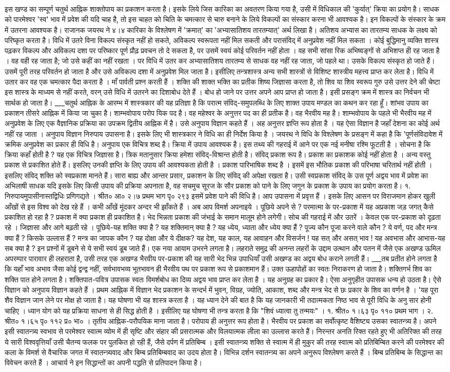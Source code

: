 इस खण्ड का सम्पूर्ण चतुर्थ आह्निक शाक्तोपाय का प्रकाशन करता है। इसके लिये जिस कारिका का अवतरण किया गया है, उसी में विधिकाल की 'कुर्यात्' क्रिया का प्रयोग है। साधक को पारमेश्वर 'स्व' भाव में प्रवेश की यदि चाह है, तो इस चाहत को चिति के चमत्कार से चारु बनाने के लिये विकल्पों का संस्कार करना भी आवश्यक है। इन विकल्पों के संस्कार के क्रम में उतरना आवश्यक है। राजानक जयरथ ने ४।४ कारिका के विश्लेषण में 'क्रमात्' का 'अभ्यासातिशय तारतम्यात्' अर्थ लिखा है। अतिशय अभ्यास 
का तारतम्य साधक के लक्ष्य को परिष्कृत करता है। 
विधि में उतरे विना विकल्प संस्कृत नहीं हो सकते, अविकल्प स्वरूपता नहीं मिल सकती और परासंविद् में अनुप्रवेश नहीं मिल सकता । कोई बुद्धिमानु व्यक्ति शास्त्र पढ़कर विकल्प और अविकल्प दशा पर परिष्कार पूर्ण प्रौढ़ प्रवचन तो दे सकता है, पर उसमें स्वयं कोई परिवर्तन नहीं होता । वह सभी सांसा रिक अभिष्वङ्गों से अभिशप्त ही रह जाता है । वह वही रह जाता है; जो उसे कहीं का नहीं रखता । पर विधि में उतर कर अभ्यासातिशय तारतम्य से साधक वह नहीं रह जाता, जो पहले था। उसके विकल्प संस्कृत हो जाते हैं। उसमें पूरी तरह परिवर्तन हो जाता है और उसे अविकल्प दशा में अनुप्रवेश मिल जाता है। 
इसीलिए तन्त्रशास्त्र अन्य सभी शास्त्रों से विशिष्ट शास्त्रीय महत्त्व प्राप्त कर लेता है। विधि में उतार कर वह एक चमत्कार पैदा करता है । माँ पार्वती प्रश्न करती हैं । शक्ति की शाक्त भक्ति का प्रतीक शिष्य जिज्ञासा करता है, तो शिव या शिव स्वरूप गुरु उसे उत्तर देने की चेष्टा इस शास्त्र के माध्यम से नहीं करते, वरन् उसे विधि में उतरने का दिशाबोध देते हैं । बोध हो जाने पर उत्तर अपने आप प्राप्त हो जाता है। इसी प्रसङ्ग क्रम में शास्त्र का निर्वचन भी सार्थक हो जाता है। 
___चतुर्थ आह्निक के आरम्भ में शास्त्रकार की यह प्रतिज्ञा है कि परात्म संविद्-समुपलब्धि के लिए शाक्त उपाय मण्डल का कथन कर रहा हूँ। शांभव उपाय का प्रकाशन तीसरे आह्निक में किया जा चुका है। शाम्भवोपाय परोप यिक पद है। वह महेश्वर के अनुत्तर पद का ही प्रतीक है। वह भैरवीय मह है। शाम्भवोपाय के पहले भी भैरवीय मह में अनुप्रवेश के लिए एक वैज्ञानिक प्रक्रिया का उपक्रम द्वितीय आह्निक में है। उसे अनुपाय विज्ञान कहते हैं । अह अनुत्तर ज्ञप्ति रूप होता है । यह ऐसा विज्ञान है जहाँ देशना का कोई अर्थ नहीं रह जाता । अनुपाय विज्ञान निरुपाय उपासना है। इसके लिए भी शास्त्रकार ने विधि का ही निर्देश किया है । जयरथ ने विधि के विश्लेषण के प्रसङ्ग में कहा है कि 'पूर्णसंविदावेश में क्रमिक अनुप्रवेश का प्रकार ही विधि है। 
अनुपाय एक विचित्र शब्द है। क्रिया में उपाय आवश्यक है। इस तथ्य की गहराई में आने पर एक नई मनीषा रश्मि फूटती है । सोचना है कि क्रिया कहाँ होती है ? यह एक विचित्र जिज्ञासा है। त्रिक मतानुसार क्रिया हमेशा संविद्-विश्रान्त होती है। संविद् प्रकाश रूप है। प्रकाश का प्रकाशक कोई नहीं होता है । अन्य वस्तु प्रकाश से प्रकाशित होते हैं। इसलिए उनकी ज्ञप्ति के लिए उपाय की आवश्यकता होती है । प्रकाश पारिभाषिक शब्द है । इसमें इस भौतिक प्रकाश की परिभाषा चरितार्थ नहीं होती । इसलिए संविद् शक्ति को स्वप्रकाश मानते हैं। सारा बाह्य और आन्तर प्रसार, प्रकाशन के लिए संविद् की अपेक्षा रखता है। उसी स्वप्रकाश संविद् के उस पूर्ण अद्वय भाव में प्रवेश का अभिलाषी साधक यदि इसके लिए किसी उपाय की प्रक्रिया अपनाता है, वह सचमुच सूरज के सौर प्रकाश को पाने के लिए जगुन के प्रकाश के उपाय का प्रयोग करता है। १. निरुपायमुपासीनास्तद्विधिः प्रणिगद्यते । श्रीत० आ० २।७ प्रथम भाग पृ० २९३ 
इसमें प्रवेश पाने की विधि है। आप उपासना में प्रवृत्त हैं । इसके लिए आसन पर विराजमान होकर खुली आँखों से इस विश्व को देख रहे हैं । कभी आँखें मूंदकर अन्दर भी झाँकते हैं । अब आप विमर्श अपनाइये । पूछिये अपने से ? परमात्मा के पर-प्रकाश में यह अप्रकाश जड़ जगत् कैसे प्रकाशित हो रहा है ? प्रकाश में क्या प्रकाश ही प्रकाशित है। भेद भिन्नता प्रकाश की जंभाई के समान मालूम होने लगेगी। 
सोच की गहराई में और उतरें । केवल एक पर-प्रकाश को दृढ़ता रहे । जिज्ञासा और आगे बढ़ती रहे । पूछिये-यह शक्ति क्या है ? यह शक्तिमान् क्या है ? यह ध्येय, ध्याता और ध्येय क्या हैं ? पूज्य कौन पूजा करने वाले कौन ? ये वर्ण, पद और मन्त्र क्या हैं ? किसके उल्लास हैं ? मन्त्र का जापक कौन ? यह दोक्षा और ये दीक्षक? यह देश, यह काल, यह आवाहन और विसर्जन ! यह सत् और असत् भाव ! यह अवभास और आभास-यह सब क्या है ? इन प्रश्नों में डूबने से ये सभी स्वयं डूब जाते हैं। एक नया आयाम उभरने लगता है। लहराते समुद्र की अनन्त लहरों के उद्दाम उत्थान और पतन में जैसे एक अखण्ड ऊमिल अपरम्पार पारावार ही लहराता है, उसी तरह एक अखण्ड भैरवीय पर-प्रकाश की यह सारी भेद भिन्न उपाधियाँ उसी अखण्ड का अद्वय बोध कराने लगती हैं। 
___तब प्रतीत होने लगता है कि यहाँ भाव अभाव जैसा कोई द्वन्द्व नहीं, सर्वभावभव्य भूतभावन ही भैरवीय पथ पर प्रकाश रूप से प्रकाशमान हैं। उक्त ऊहापोहों का स्वतः निराकरण हो जाता है। शक्तिगर्भ शिव का शक्ति पात होने लगता है। शक्तिपात-पवित्र उपासक स्वतः विमर्शबोध का दिव्य अद्वय भाव प्राप्त कर लेता है । यह अनुग्रह का प्रकार है। ऐसा अनुगृहीत उपासक धन्य हो उठता है। ऐसे विज्ञान को अनुपाय विज्ञान कहते हैं । प्रथम आह्निक में विज्ञान भेद प्रकाशन के सन्दर्भ में भुवन, विग्रह, ज्योति, आकाश, शब्द और मन्त्र भेद से छः प्रकार के शिव का वर्णन है । 'यह पूरा शैव विज्ञान जान लेने पर मोक्ष हो जाता है। यह घोषणा भी यह शास्त्र करता है । यह ध्यान देने की बात है कि यह जानकारी भी तदात्मकता निष्ठ भाव से पूरी विधि के अनु सार होनी चाहिए । ध्यान योग को यह प्रक्रिया साधना से ही सिद्ध होती है । इसीलिए यह घोषणा भी तन्त्र करता है कि "शिवं ध्यात्वा तु तन्मयः" । १. श्रीत० १।६३ पृ० ११० प्रथम भाग । २. श्रीत० १।६५ पृ० ११२ प्र० भा० । 
तृतीय आह्निक-परौपयिक माना जाता है। परोपाय ही अनुत्तर रूप होता है। भैरवीय पर प्रकाश का सर्वोत्कृष्ट वैशिष्ट्य उसका स्वातन्त्र्य है। अपने इसी स्वातन्त्र्य स्वभाव से परमेश्वर स्वात्म व्योम में ही सृष्टि और संहार की प्रसरात्मक और विलयात्मक लीला का उल्लास करते हैं। निरन्तर अनति रिक्त रहते हुए भी अतिरिक्त की तरह ये सारी विश्ववृत्तियाँ उसी चैतन्य फलक पर पुलकित हो रही हैं, जैसे दर्पण में प्रतिबिम्ब । इसी स्वातन्त्र्य शक्ति से स्वात्म में ही मुकुर की तरह स्वात्म को प्रतिबिम्बित करने की परमेश्वर की कला के विमर्श से वैचारिक जगत में स्वातन्त्र्यवाद और बिम्ब प्रतिबिम्बवाद का उदय होता है। विभिन्न दर्शन स्वातन्त्र्य का अपने अनुरूप विश्लेषण करते हैं । बिम्ब प्रतिबिम्ब के सिद्धान्त का विवेचन करते हैं । आचार्य ने इन सिद्धान्तों का अपनी पद्धति से प्रतिपादन किया है। 